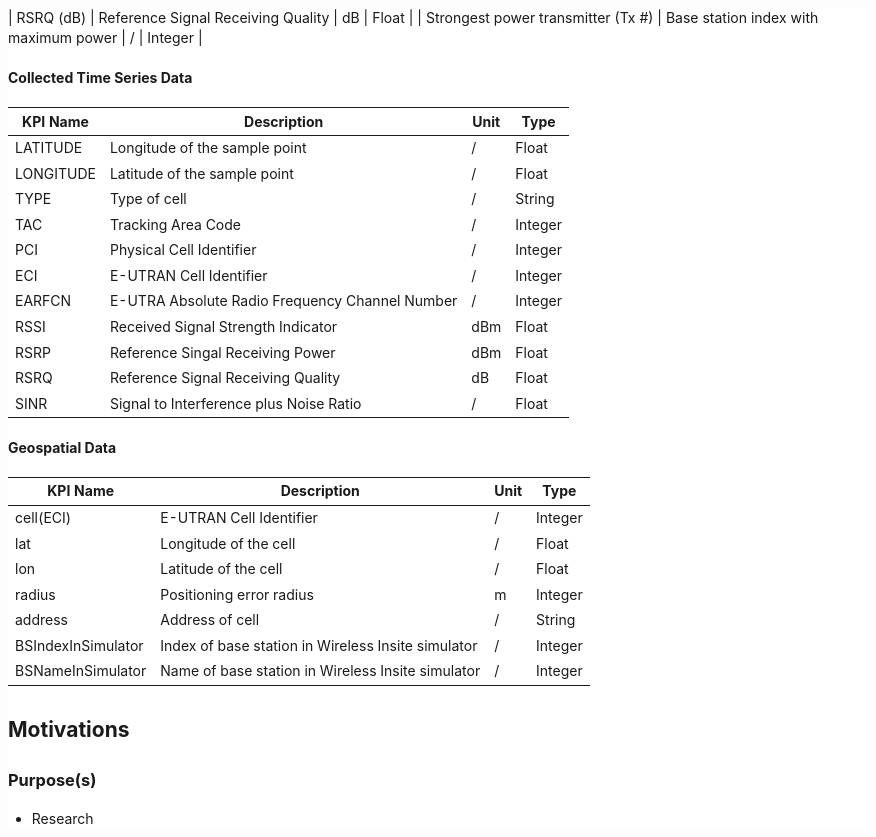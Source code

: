 | RSRQ (dB)                          | Reference Signal Receiving Quality                            | dB   | Float   |
| Strongest power transmitter (Tx #) | Base station index with maximum power                         | /    | Integer |

#### Collected Time Series Data 

| KPI Name  | Description                                    | Unit | Type    |
|-----------|------------------------------------------------|------|---------|
| LATITUDE  | Longitude of the sample point                  | /    | Float   |
| LONGITUDE | Latitude of the sample point                   | /    | Float   |
| TYPE      | Type of cell                                   | /    | String  |
| TAC       | Tracking Area Code                             | /    | Integer |
| PCI       | Physical Cell Identifier                       | /    | Integer |
| ECI       | E-UTRAN Cell Identifier                        | /    | Integer |
| EARFCN    | E-UTRA Absolute Radio Frequency Channel Number | /    | Integer |
| RSSI      | Received Signal Strength Indicator             | dBm  | Float   |
| RSRP      | Reference Singal Receiving Power               | dBm  | Float   |
| RSRQ      | Reference Signal Receiving Quality             | dB   | Float   |
| SINR      | Signal to Interference plus Noise Ratio        | /    | Float   |

#### Geospatial Data

| KPI Name           | Description                                        | Unit | Type    |
|--------------------|----------------------------------------------------|------|---------|
| cell(ECI)          | E-UTRAN Cell Identifier                            | /    | Integer |
| lat                | Longitude of the cell                              | /    | Float   |
| lon                | Latitude of the cell                               | /    | Float   |
| radius             | Positioning error radius                           | m    | Integer |
| address            | Address of cell                                    | /    | String  |
| BSIndexInSimulator | Index of base station in Wireless Insite simulator | /    | Integer |
| BSNameInSimulator  | Name of base station in Wireless Insite simulator  | /    | Integer |



## Motivations
### Purpose(s)


- Research
